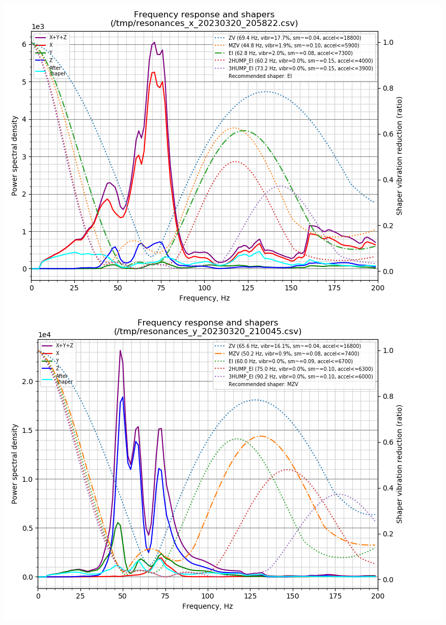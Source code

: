 ![some minior cleanup > X](data/Tighter_Z_Belts_resonances_x_20230320_205822.png)
![some minior cleanup > Y](data/Tighter_Z_Belts_resonances_y_20230320_210045.png)
